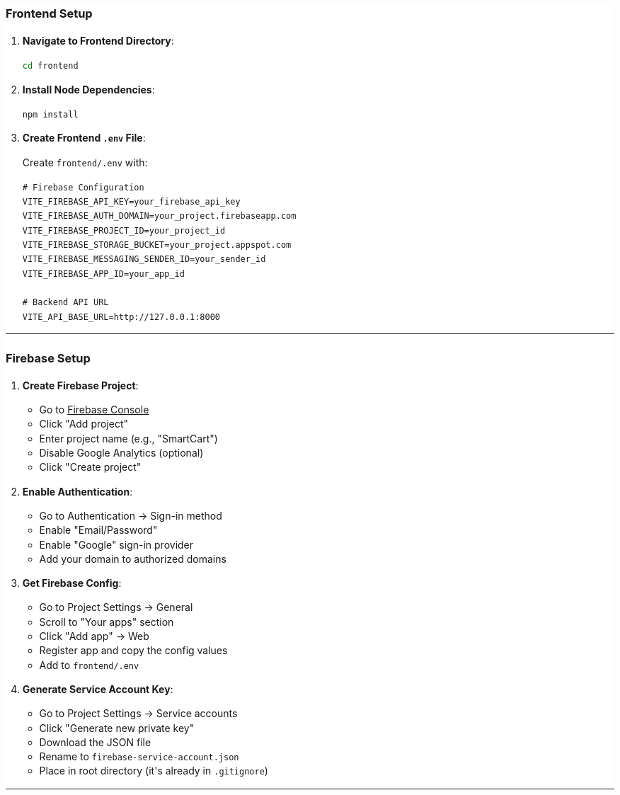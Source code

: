 ### **Frontend Setup**

1. **Navigate to Frontend Directory**:
   ```bash
   cd frontend
   ```

2. **Install Node Dependencies**:
   ```bash
   npm install
   ```

3. **Create Frontend `.env` File**:
   
   Create `frontend/.env` with:
   
   ```env
   # Firebase Configuration
   VITE_FIREBASE_API_KEY=your_firebase_api_key
   VITE_FIREBASE_AUTH_DOMAIN=your_project.firebaseapp.com
   VITE_FIREBASE_PROJECT_ID=your_project_id
   VITE_FIREBASE_STORAGE_BUCKET=your_project.appspot.com
   VITE_FIREBASE_MESSAGING_SENDER_ID=your_sender_id
   VITE_FIREBASE_APP_ID=your_app_id
   
   # Backend API URL
   VITE_API_BASE_URL=http://127.0.0.1:8000
   ```

---

### **Firebase Setup**

1. **Create Firebase Project**:
   - Go to [Firebase Console](https://console.firebase.google.com/)
   - Click "Add project"
   - Enter project name (e.g., "SmartCart")
   - Disable Google Analytics (optional)
   - Click "Create project"

2. **Enable Authentication**:
   - Go to Authentication → Sign-in method
   - Enable "Email/Password"
   - Enable "Google" sign-in provider
   - Add your domain to authorized domains

3. **Get Firebase Config**:
   - Go to Project Settings → General
   - Scroll to "Your apps" section
   - Click "Add app" → Web
   - Register app and copy the config values
   - Add to `frontend/.env`

4. **Generate Service Account Key**:
   - Go to Project Settings → Service accounts
   - Click "Generate new private key"
   - Download the JSON file
   - Rename to `firebase-service-account.json`
   - Place in root directory (it's already in `.gitignore`)

---